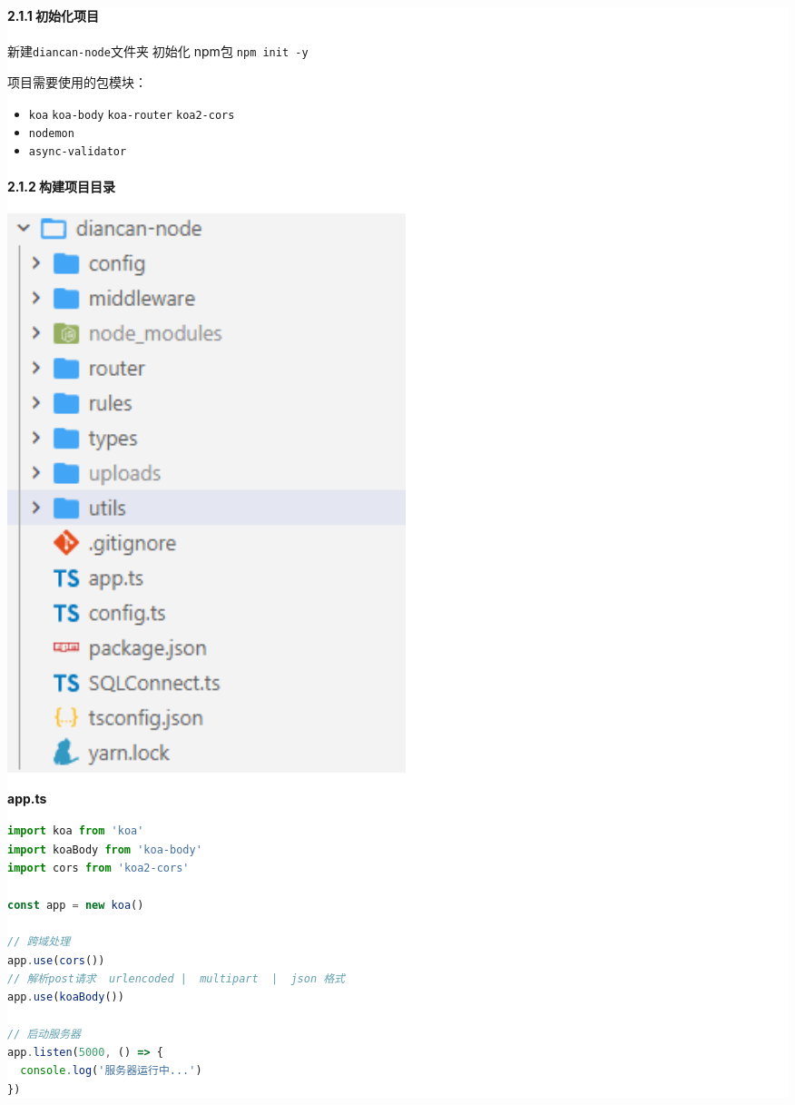 #### 2.1.1 初始化项目

新建`diancan-node`文件夹   初始化 npm包 `npm init -y`

项目需要使用的包模块： 

+ `koa`  `koa-body` `koa-router`  `koa2-cors` 
+ `nodemon` 
+ `async-validator`

#### 2.1.2 构建项目目录

<img src="./assets/image-20221127181920126.png" alt="image-20221127181920126" />

**app.ts**

``` ts
import koa from 'koa'
import koaBody from 'koa-body'
import cors from 'koa2-cors'

const app = new koa()

// 跨域处理
app.use(cors())
// 解析post请求  urlencoded |  multipart  |  json 格式
app.use(koaBody())

// 启动服务器
app.listen(5000, () => {
  console.log('服务器运行中...')
})
```
